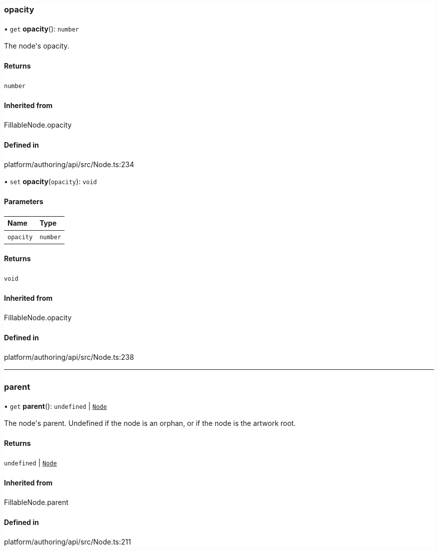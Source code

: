 ### <a id="opacity" name="opacity"></a> opacity

• `get` **opacity**(): `number`

The node's opacity.

#### Returns

`number`

#### Inherited from

FillableNode.opacity

#### Defined in

platform/authoring/api/src/Node.ts:234

• `set` **opacity**(`opacity`): `void`

#### Parameters

| Name | Type |
| :------ | :------ |
| `opacity` | `number` |

#### Returns

`void`

#### Inherited from

FillableNode.opacity

#### Defined in

platform/authoring/api/src/Node.ts:238

___

### <a id="parent" name="parent"></a> parent

• `get` **parent**(): `undefined` \| [`Node`](Node.md)

The node's parent. Undefined if the node is an orphan, or if the node is the artwork root.

#### Returns

`undefined` \| [`Node`](Node.md)

#### Inherited from

FillableNode.parent

#### Defined in

platform/authoring/api/src/Node.ts:211
